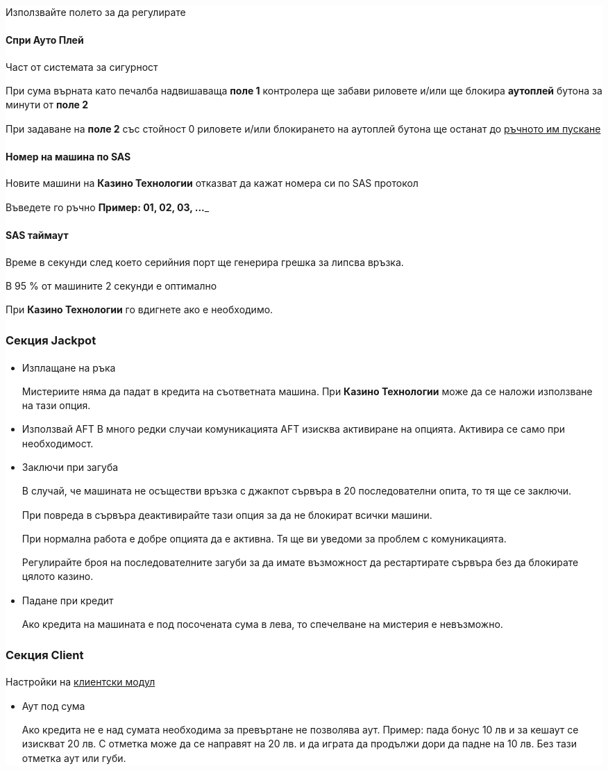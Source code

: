 Използвайте полето за да регулирате

#### Спри Ауто Плей

Част от системата за сигурност

При сума върната като печалба надвишаваща __поле 1__ контролера ще забави риловете и/или ще блокира 
__аутоплей__ бутона за минути от __поле 2__

При задаване на __поле 2__ със стойност 0 риловете и/или блокирането на аутоплей бутона ще 
останат до [ръчното им пускане](main.html#_22)

#### Номер на машина по SAS

Новите машини на __Казино Технологии__ отказват да кажат номера си по SAS протокол

Въведете го ръчно __Пример: 01, 02, 03, ...___

#### SAS таймаут

Време в секунди след което серийния порт ще генерира грешка за липсва връзка.

В 95 % от машините 2 секунди е оптимално

При __Казино Технологии__ го вдигнете ако е необходимо.

### Секция Jackpot

* Изплащане на ръка

    Мистериите няма да падат в кредита на съответната машина.
    При __Казино Технологии__ може да се наложи използване на тази опция.

* Използвай AFT
В много редки случаи комуникацията AFT изисква активиране на опцията. Активира се само при необходимост. 
    
* Заключи при загуба

    В случай, че машината не осъществи връзка с джакпот сървъра в 20 последователни опита,
    то тя ще се заключи.
    
    При повреда в сървъра деактивирайте тази опция за да не блокират всички машини.
    
    При нормална работа е добре опцията да е активна. Тя ще ви уведоми за проблем с комуникацията.
    
    Регулирайте броя на последователните загуби за да имате възможност да рестартирате сървъра
    без да блокирате цялото казино.

* Падане при кредит

    Ако кредита на машината е под посочената сума в лева, то спечелване на мистерия е невъзможно.
    
### Секция Client

Настройки на [клиентски модул](cust.html)

* Аут под сума

    Ако кредита не е над сумата необходима за превъртане не позволява аут. 
    Пример: пада бонус 10 лв и за кешаут се изискват 20 лв. С отметка може да се направят на 20 лв. и да играта да продължи дори да падне на 10 лв. Без тази отметка аут или губи.
